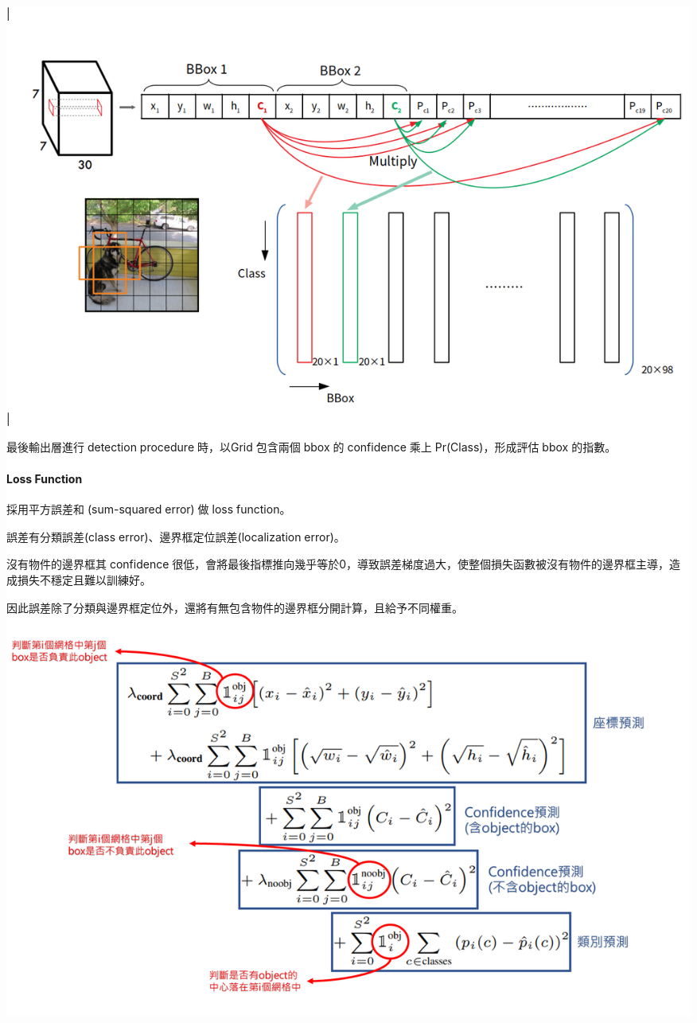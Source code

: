 | ![img10.2](./img/yolov1_detect.png) |

最後輸出層進行 detection procedure 時，以Grid 包含兩個 bbox 的 confidence 乘上 Pr(Class)，形成評估 bbox 的指數。

#### Loss Function

採用平方誤差和 (sum-squared error) 做 loss function。

誤差有分類誤差(class error)、邊界框定位誤差(localization error)。

沒有物件的邊界框其 confidence 很低，會將最後指標推向幾乎等於0，導致誤差梯度過大，使整個損失函數被沒有物件的邊界框主導，造成損失不穩定且難以訓練好。

因此誤差除了分類與邊界框定位外，還將有無包含物件的邊界框分開計算，且給予不同權重。

![img11.2](./img/lossfunction.png)
